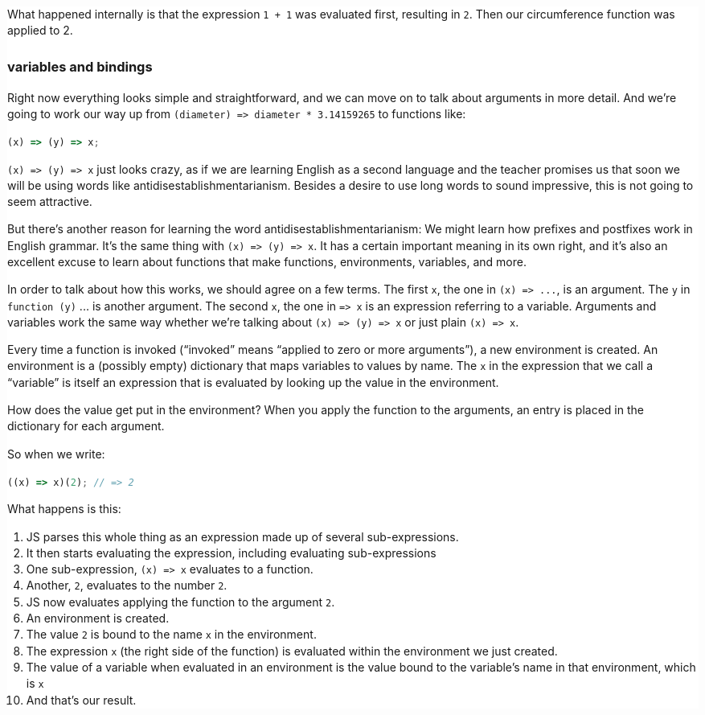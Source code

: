 What happened internally is that the expression `1 + 1` was evaluated first, resulting in `2`. Then our circumference function was applied to 2.

### variables and bindings

Right now everything looks simple and straightforward, and we can move on to talk about arguments in more detail. And we’re going to work our way up from `(diameter) => diameter * 3.14159265` to functions like:

```js
(x) => (y) => x;
```

`(x) => (y) => x` just looks crazy, as if we are learning English as a second language
and the teacher promises us that soon we will be using words like antidisestablishmentarianism. Besides a desire to use long words to sound impressive,
this is not going to seem attractive.

But there’s another reason for learning the word antidisestablishmentarianism:
We might learn how prefixes and postfixes work in English grammar. It’s the same thing with `(x) => (y) => x`. It has a certain important meaning in its own right, and it’s also an excellent excuse to learn about functions that make functions, environments, variables, and more.

In order to talk about how this works, we should agree on a few terms. The first `x`, the one in `(x) => ...`, is an argument. The `y` in `function (y)` ... is another argument. The second `x`, the one in `=> x` is an expression referring to a variable.
Arguments and variables work the same way whether we’re talking about `(x) => (y) => x` or just plain `(x) => x`.

Every time a function is invoked (“invoked” means “applied to zero or more arguments”), a new environment is created. An environment is a (possibly empty) dictionary that maps variables to values by name. The `x` in the expression that we call a “variable” is itself an expression that is evaluated by looking up the value in the environment.

How does the value get put in the environment? When you apply the function to the arguments, an entry is placed in the dictionary for each argument.

So when we write:

```js
((x) => x)(2); // => 2
```

What happens is this:

1.  JS parses this whole thing as an expression made up of several sub-expressions.
2.  It then starts evaluating the expression, including evaluating sub-expressions
3.  One sub-expression, `(x) => x` evaluates to a function.
4.  Another, `2`, evaluates to the number `2`.
5.  JS now evaluates applying the function to the argument `2`.
6.  An environment is created.
7.  The value `2` is bound to the name `x` in the environment.
8.  The expression `x` (the right side of the function) is evaluated within the environment we just created.
9.  The value of a variable when evaluated in an environment is the value bound to the variable’s name in that environment, which is `x`
10. And that’s our result.
